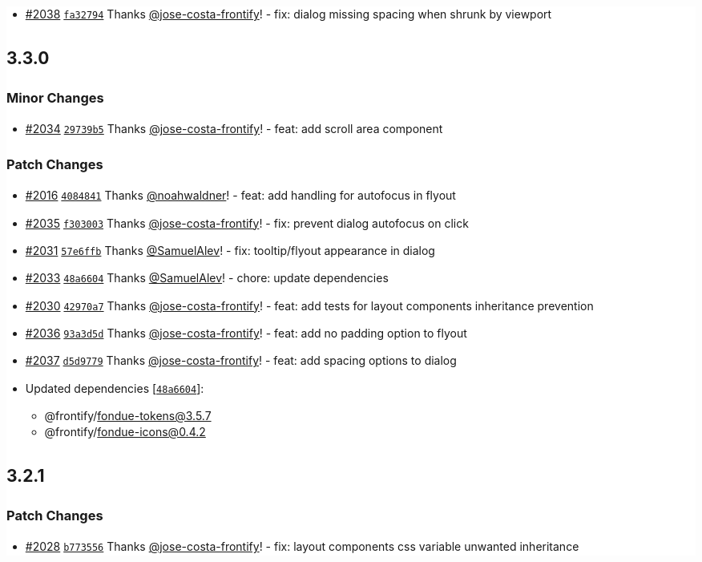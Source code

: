- [#2038](https://github.com/Frontify/fondue/pull/2038) [`fa32794`](https://github.com/Frontify/fondue/commit/fa32794bb0c11466a4b3195c88d1722685b54bc6) Thanks [@jose-costa-frontify](https://github.com/jose-costa-frontify)! - fix: dialog missing spacing when shrunk by viewport

## 3.3.0

### Minor Changes

- [#2034](https://github.com/Frontify/fondue/pull/2034) [`29739b5`](https://github.com/Frontify/fondue/commit/29739b560ad615f04e0a89a13bdeebe9f6af3339) Thanks [@jose-costa-frontify](https://github.com/jose-costa-frontify)! - feat: add scroll area component

### Patch Changes

- [#2016](https://github.com/Frontify/fondue/pull/2016) [`4084841`](https://github.com/Frontify/fondue/commit/4084841b90d79973f11c6a040d5e1379ec64450a) Thanks [@noahwaldner](https://github.com/noahwaldner)! - feat: add handling for autofocus in flyout

- [#2035](https://github.com/Frontify/fondue/pull/2035) [`f303003`](https://github.com/Frontify/fondue/commit/f303003b9335a1f09483c41b7bfe629d76c91725) Thanks [@jose-costa-frontify](https://github.com/jose-costa-frontify)! - fix: prevent dialog autofocus on click

- [#2031](https://github.com/Frontify/fondue/pull/2031) [`57e6ffb`](https://github.com/Frontify/fondue/commit/57e6ffb96e1dc9532dbf04f7853ea28ac74cb92b) Thanks [@SamuelAlev](https://github.com/SamuelAlev)! - fix: tooltip/flyout appearance in dialog

- [#2033](https://github.com/Frontify/fondue/pull/2033) [`48a6604`](https://github.com/Frontify/fondue/commit/48a660495177a065126c7ab1d700175cc7104961) Thanks [@SamuelAlev](https://github.com/SamuelAlev)! - chore: update dependencies

- [#2030](https://github.com/Frontify/fondue/pull/2030) [`42970a7`](https://github.com/Frontify/fondue/commit/42970a78e60aff2b934c0011032ec29a38284584) Thanks [@jose-costa-frontify](https://github.com/jose-costa-frontify)! - feat: add tests for layout components inheritance prevention

- [#2036](https://github.com/Frontify/fondue/pull/2036) [`93a3d5d`](https://github.com/Frontify/fondue/commit/93a3d5db60be4804586aeb40559f249ec5a5a613) Thanks [@jose-costa-frontify](https://github.com/jose-costa-frontify)! - feat: add no padding option to flyout

- [#2037](https://github.com/Frontify/fondue/pull/2037) [`d5d9779`](https://github.com/Frontify/fondue/commit/d5d9779a436b6be1a2b75f31fdf015f03f201947) Thanks [@jose-costa-frontify](https://github.com/jose-costa-frontify)! - feat: add spacing options to dialog

- Updated dependencies [[`48a6604`](https://github.com/Frontify/fondue/commit/48a660495177a065126c7ab1d700175cc7104961)]:
    - @frontify/fondue-tokens@3.5.7
    - @frontify/fondue-icons@0.4.2

## 3.2.1

### Patch Changes

- [#2028](https://github.com/Frontify/fondue/pull/2028) [`b773556`](https://github.com/Frontify/fondue/commit/b77355620a964b95e9d101a7950483e062f7cef0) Thanks [@jose-costa-frontify](https://github.com/jose-costa-frontify)! - fix: layout components css variable unwanted inheritance
